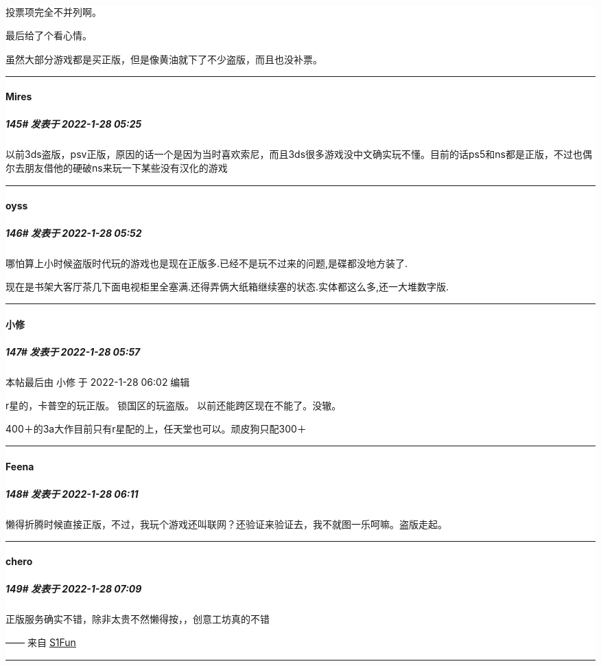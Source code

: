 投票项完全不并列啊。

最后给了个看心情。

虽然大部分游戏都是买正版，但是像黄油就下了不少盗版，而且也没补票。

*****

####  Mires  
##### 145#       发表于 2022-1-28 05:25

以前3ds盗版，psv正版，原因的话一个是因为当时喜欢索尼，而且3ds很多游戏没中文确实玩不懂。目前的话ps5和ns都是正版，不过也偶尔去朋友借他的硬破ns来玩一下某些没有汉化的游戏

*****

####  oyss  
##### 146#       发表于 2022-1-28 05:52

哪怕算上小时候盗版时代玩的游戏也是现在正版多.已经不是玩不过来的问题,是碟都没地方装了.

现在是书架大客厅茶几下面电视柜里全塞满.还得弄俩大纸箱继续塞的状态.实体都这么多,还一大堆数字版.

*****

####  小修  
##### 147#       发表于 2022-1-28 05:57

 本帖最后由 小修 于 2022-1-28 06:02 编辑 

r星的，卡普空的玩正版。
锁国区的玩盗版。
以前还能跨区现在不能了。没辙。

400＋的3a大作目前只有r星配的上，任天堂也可以。顽皮狗只配300＋



*****

####  Feena  
##### 148#       发表于 2022-1-28 06:11

懒得折腾时候直接正版，不过，我玩个游戏还叫联网？还验证来验证去，我不就图一乐呵嘛。盗版走起。



*****

####  chero  
##### 149#       发表于 2022-1-28 07:09

正版服务确实不错，除非太贵不然懒得按，，创意工坊真的不错

—— 来自 [S1Fun](https://s1fun.koalcat.com)



*****
